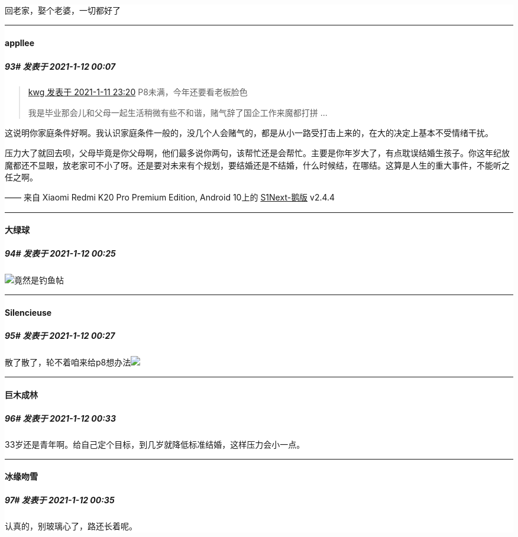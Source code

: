 
回老家，娶个老婆，一切都好了


-----

####  appllee  
##### 93#       发表于 2021-1-12 00:07


<blockquote><a href="httphttps://bbs.saraba1st.com/2b/forum.php?mod=redirect&amp;goto=findpost&amp;pid=50006087&amp;ptid=1982315" target="_blank">kwg 发表于 2021-1-11 23:20</a>
P8未满，今年还要看老板脸色

我是毕业那会儿和父母一起生活稍微有些不和谐，赌气辞了国企工作来魔都打拼 ...</blockquote>
这说明你家庭条件好啊。我认识家庭条件一般的，没几个人会赌气的，都是从小一路受打击上来的，在大的决定上基本不受情绪干扰。

压力大了就回去呗，父母毕竟是你父母啊，他们最多说你两句，该帮忙还是会帮忙。主要是你年岁大了，有点耽误结婚生孩子。你这年纪放魔都还不显眼，放老家可不小了呀。还是要对未来有个规划，要结婚还是不结婚，什么时候结，在哪结。这算是人生的重大事件，不能听之任之啊。

—— 来自 Xiaomi Redmi K20 Pro Premium Edition, Android 10上的 [S1Next-鹅版](https://github.com/ykrank/S1-Next/releases) v2.4.4


-----

####  大绿球  
##### 94#       发表于 2021-1-12 00:25


<img src="https://static.saraba1st.com/image/smiley/face2017/124.png" referrerpolicy="no-referrer">竟然是钓鱼帖


-----

####  Silencieuse  
##### 95#       发表于 2021-1-12 00:27


散了散了，轮不着咱来给p8想办法<img src="https://static.saraba1st.com/image/smiley/face2017/124.png" referrerpolicy="no-referrer">


-----

####  巨木成林  
##### 96#       发表于 2021-1-12 00:33


33岁还是青年啊。给自己定个目标，到几岁就降低标准结婚，这样压力会小一点。


-----

####  冰缘吻雪  
##### 97#       发表于 2021-1-12 00:35


认真的，别玻璃心了，路还长着呢。
